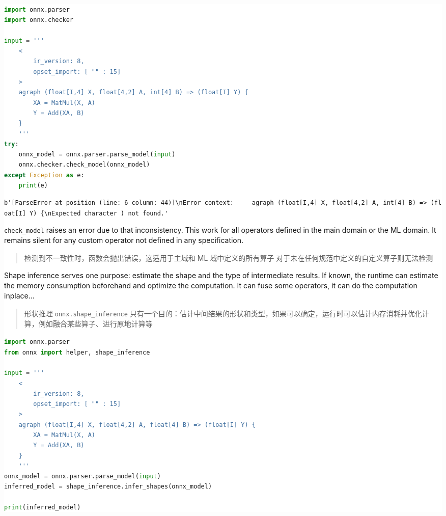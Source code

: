 ```python
import onnx.parser
import onnx.checker

input = '''
    <
        ir_version: 8,
        opset_import: [ "" : 15]
    >
    agraph (float[I,4] X, float[4,2] A, int[4] B) => (float[I] Y) {
        XA = MatMul(X, A)
        Y = Add(XA, B)
    }
    '''
try:
    onnx_model = onnx.parser.parse_model(input)
    onnx.checker.check_model(onnx_model)
except Exception as e:
    print(e)
```

```
b'[ParseError at position (line: 6 column: 44)]\nError context:     agraph (float[I,4] X, float[4,2] A, int[4] B) => (float[I] Y) {\nExpected character ) not found.'
```

`check_model` raises an error due to that inconsistency. This work for all operators defined in the main domain or the ML domain. It remains silent for any custom operator not defined in any specification.
>  检测到不一致性时，函数会抛出错误，这适用于主域和 ML 域中定义的所有算子
>  对于未在任何规范中定义的自定义算子则无法检测

Shape inference serves one purpose: estimate the shape and the type of intermediate results. If known, the runtime can estimate the memory consumption beforehand and optimize the computation. It can fuse some operators, it can do the computation inplace…
>  形状推理 `onnx.shape_inference` 只有一个目的：估计中间结果的形状和类型，如果可以确定，运行时可以估计内存消耗并优化计算，例如融合某些算子、进行原地计算等

```python
import onnx.parser
from onnx import helper, shape_inference

input = '''
    <
        ir_version: 8,
        opset_import: [ "" : 15]
    >
    agraph (float[I,4] X, float[4,2] A, float[4] B) => (float[I] Y) {
        XA = MatMul(X, A)
        Y = Add(XA, B)
    }
    '''
onnx_model = onnx.parser.parse_model(input)
inferred_model = shape_inference.infer_shapes(onnx_model)

print(inferred_model)
```
